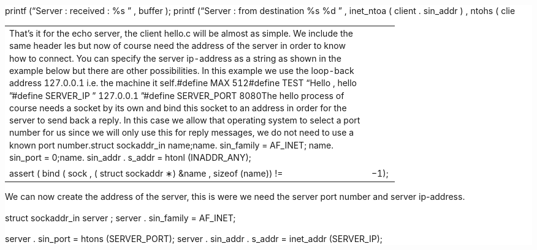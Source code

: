    <td width="72"></td>

  </tr>

  <tr>

   <td></td>

   <td></td>

  </tr>

 </tbody>

</table>

printf (“Server : received : %s
” , buffer ); printf (“Server : from destination %s %d
” , inet_ntoa ( client . sin_addr ) , ntohs ( clie

<table width="609">

 <tbody>

  <tr>

   <td width="577">That’s it for the echo server, the client hello.c will be almost as simple. We include the same header les but now of course need the address of the server in order to know how to connect. You can specify the server ip-address as a string as shown in the example below but there are other possibilities. In this example we use the loop-back address 127.0.0.1 i.e. the machine it self.#define MAX 512#define TEST “Hello ,                       hello ”#define SERVER_IP ” 127.0.0.1 ”#define SERVER_PORT 8080The hello process of course needs a socket by its own and bind this socket to an address in order for the server to send back a reply. In this case we allow that operating system to select a port number for us since we will only use this for reply messages, we do not need to use a known port number.struct           sockaddr_in name;name. sin_family = AF_INET; name. sin_port = 0;name. sin_addr . s_addr = htonl (INADDR_ANY);</td>

   <td width="31"> </td>

  </tr>

  <tr>

   <td width="577">                 assert ( bind ( sock ,           ( struct            sockaddr ∗) &amp;name ,             sizeof (name))            !=</td>

   <td width="31">−1);</td>

  </tr>

 </tbody>

</table>

We can now create the address of the server, this is were we need the server port number and server ip-address.

struct sockaddr_in server ; server . sin_family = AF_INET;




server . sin_port = htons (SERVER_PORT); server . sin_addr . s_addr = inet_addr (SERVER_IP);
